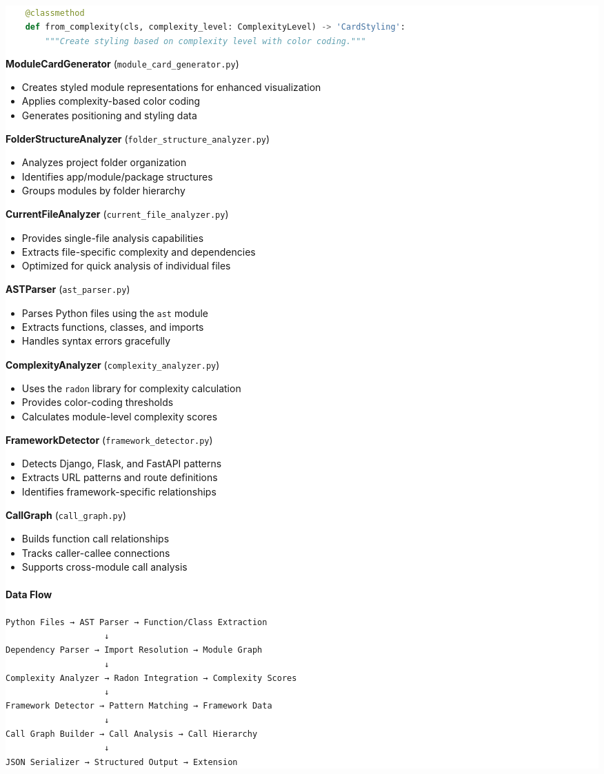 ```python
    @classmethod
    def from_complexity(cls, complexity_level: ComplexityLevel) -> 'CardStyling':
        """Create styling based on complexity level with color coding."""
```

**ModuleCardGenerator** (`module_card_generator.py`)
- Creates styled module representations for enhanced visualization
- Applies complexity-based color coding
- Generates positioning and styling data

**FolderStructureAnalyzer** (`folder_structure_analyzer.py`)
- Analyzes project folder organization
- Identifies app/module/package structures
- Groups modules by folder hierarchy

**CurrentFileAnalyzer** (`current_file_analyzer.py`)
- Provides single-file analysis capabilities
- Extracts file-specific complexity and dependencies
- Optimized for quick analysis of individual files

**ASTParser** (`ast_parser.py`)
- Parses Python files using the `ast` module
- Extracts functions, classes, and imports
- Handles syntax errors gracefully

**ComplexityAnalyzer** (`complexity_analyzer.py`)
- Uses the `radon` library for complexity calculation
- Provides color-coding thresholds
- Calculates module-level complexity scores

**FrameworkDetector** (`framework_detector.py`)
- Detects Django, Flask, and FastAPI patterns
- Extracts URL patterns and route definitions
- Identifies framework-specific relationships

**CallGraph** (`call_graph.py`)
- Builds function call relationships
- Tracks caller-callee connections
- Supports cross-module call analysis

#### Data Flow
```
Python Files → AST Parser → Function/Class Extraction
                    ↓
Dependency Parser → Import Resolution → Module Graph
                    ↓
Complexity Analyzer → Radon Integration → Complexity Scores
                    ↓
Framework Detector → Pattern Matching → Framework Data
                    ↓
Call Graph Builder → Call Analysis → Call Hierarchy
                    ↓
JSON Serializer → Structured Output → Extension
```
